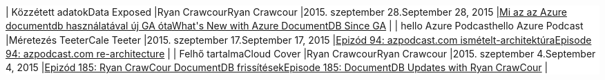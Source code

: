 | <span data-ttu-id="f64a5-507">Közzétett adatok</span><span class="sxs-lookup"><span data-stu-id="f64a5-507">Data Exposed</span></span> |<span data-ttu-id="f64a5-508">Ryan Crawcour</span><span class="sxs-lookup"><span data-stu-id="f64a5-508">Ryan Crawcour</span></span> |<span data-ttu-id="f64a5-509">2015. szeptember 28.</span><span class="sxs-lookup"><span data-stu-id="f64a5-509">September 28, 2015</span></span> |[<span data-ttu-id="f64a5-510">Mi az az Azure documentdb használatával új GA óta</span><span class="sxs-lookup"><span data-stu-id="f64a5-510">What's New with Azure DocumentDB Since GA</span></span>](https://channel9.msdn.com/Shows/Data-Exposed/Whats-New-with-Azure-DocumentDB-Since-GA) |
| <span data-ttu-id="f64a5-511">hello Azure Podcast</span><span class="sxs-lookup"><span data-stu-id="f64a5-511">hello Azure Podcast</span></span> |<span data-ttu-id="f64a5-512">Méretezés Teeter</span><span class="sxs-lookup"><span data-stu-id="f64a5-512">Cale Teeter</span></span> |<span data-ttu-id="f64a5-513">2015. szeptember 17.</span><span class="sxs-lookup"><span data-stu-id="f64a5-513">September 17, 2015</span></span> |[<span data-ttu-id="f64a5-514">Epizód 94: azpodcast.com ismételt-architektúra</span><span class="sxs-lookup"><span data-stu-id="f64a5-514">Episode 94: azpodcast.com re-architecture</span></span>](http://azpodcast.azurewebsites.net/post/Episode-94-azpodcastcom-re-architecture) |
| <span data-ttu-id="f64a5-515">Felhő tartalma</span><span class="sxs-lookup"><span data-stu-id="f64a5-515">Cloud Cover</span></span> |<span data-ttu-id="f64a5-516">Ryan Crawcour</span><span class="sxs-lookup"><span data-stu-id="f64a5-516">Ryan Crawcour</span></span> |<span data-ttu-id="f64a5-517">2015. szeptember 4.</span><span class="sxs-lookup"><span data-stu-id="f64a5-517">September 4, 2015</span></span> |[<span data-ttu-id="f64a5-518">Epizód 185: Ryan CrawCour DocumentDB frissítések</span><span class="sxs-lookup"><span data-stu-id="f64a5-518">Episode 185: DocumentDB Updates with Ryan CrawCour</span></span>](https://channel9.msdn.com/Shows/Cloud+Cover/Episode-185-DocDB-Updates-with-Ryan-CrawCour) |
